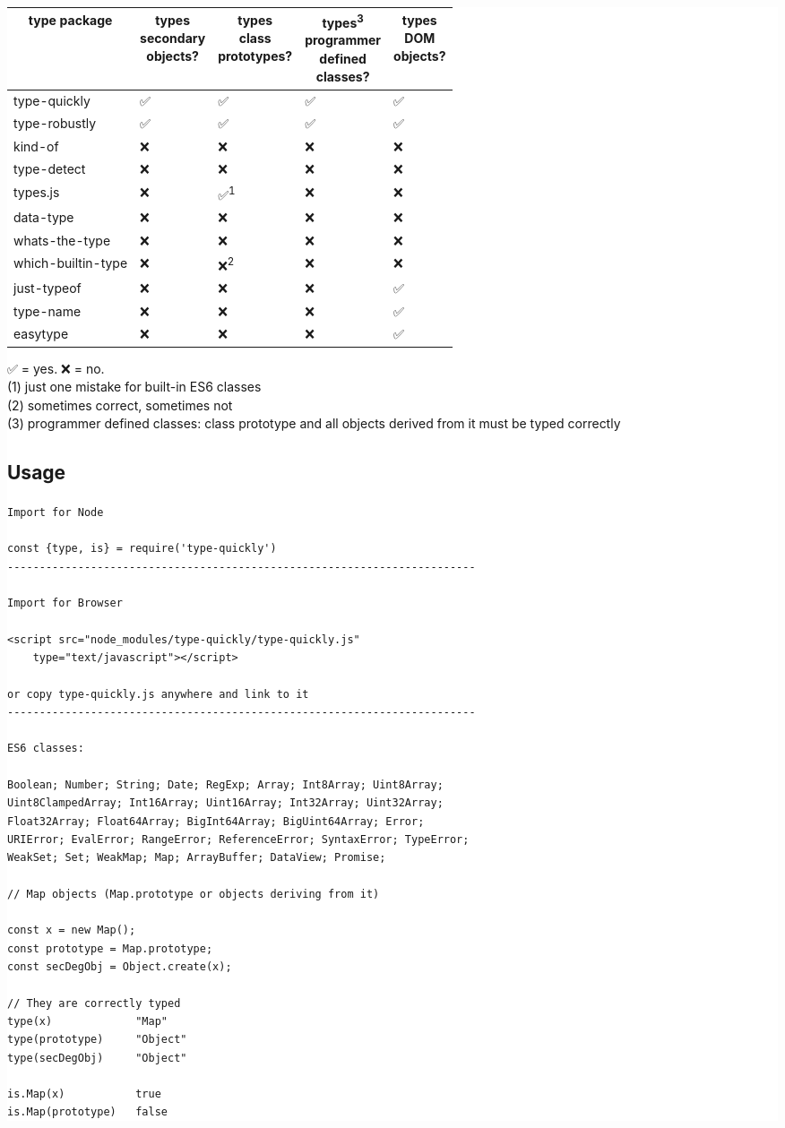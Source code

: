 | type package       | types<br>secondary<br>objects? | types<br>class<br>prototypes? | types<sup>3</sup><br>programmer<br>defined<br>classes? | types<br>DOM<br>objects? |
|--------------------|--------------------------------|-------------------------------|--------------------------------------------------------|--------------------------|
| type-quickly       | &#x2705;                       | &#x2705;                      | &#x2705;                                               | &#x2705;                 |
| type-robustly      | &#x2705;                       | &#x2705;                      | &#x2705;                                               | &#x2705;                 |
| kind-of            | &#10060;                       | &#10060;                      | &#10060;                                               | &#10060;                 |
| type-detect        | &#10060;                       | &#10060;                      | &#10060;                                               | &#10060;                 |
| types.js           | &#10060;                       | &#x2705;<sup>1</sup>          | &#10060;                                               | &#10060;                 |
| data-type          | &#10060;                       | &#10060;                      | &#10060;                                               | &#10060;                 |
| whats-the-type     | &#10060;                       | &#10060;                      | &#10060;                                               | &#10060;                 |
| which-builtin-type | &#10060;                       | &#10060;<sup>2</sup>          | &#10060;                                               | &#10060;                 |
| just-typeof        | &#10060;                       | &#10060;                      | &#10060;                                               | &#x2705;                 |
| type-name          | &#10060;                       | &#10060;                      | &#10060;                                               | &#x2705;                 |
| easytype           | &#10060;                       | &#10060;                      | &#10060;                                               | &#x2705;                 |

&#x2705; = yes. &#10060; = no.<br>
(1) just one mistake for built-in ES6 classes<br>
(2) sometimes correct, sometimes not<br>
(3) programmer defined classes: class prototype and all objects derived from it must be typed correctly

## Usage
```
Import for Node

const {type, is} = require('type-quickly')
-------------------------------------------------------------------------

Import for Browser

<script src="node_modules/type-quickly/type-quickly.js"  
    type="text/javascript"></script>
    
or copy type-quickly.js anywhere and link to it    
-------------------------------------------------------------------------

ES6 classes:

Boolean; Number; String; Date; RegExp; Array; Int8Array; Uint8Array;
Uint8ClampedArray; Int16Array; Uint16Array; Int32Array; Uint32Array;
Float32Array; Float64Array; BigInt64Array; BigUint64Array; Error;
URIError; EvalError; RangeError; ReferenceError; SyntaxError; TypeError;
WeakSet; Set; WeakMap; Map; ArrayBuffer; DataView; Promise;

// Map objects (Map.prototype or objects deriving from it)

const x = new Map();             
const prototype = Map.prototype;  
const secDegObj = Object.create(x);

// They are correctly typed
type(x)             "Map"
type(prototype)     "Object"
type(secDegObj)     "Object"

is.Map(x)           true
is.Map(prototype)   false
```